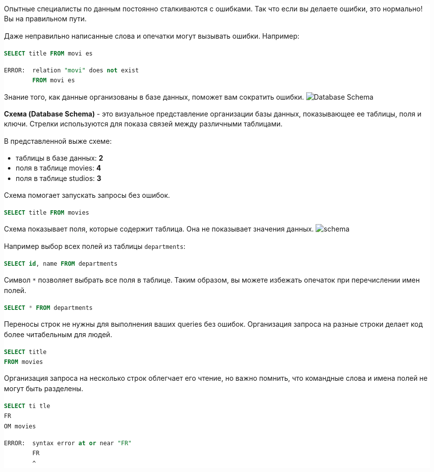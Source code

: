 Опытные специалисты по данным постоянно сталкиваются с ошибками. Так что если вы делаете ошибки, это нормально! Вы на правильном пути.

Даже неправильно написанные слова и опечатки могут вызывать ошибки. Например:
```sql
SELECT title FROM movi es
```
```sql
ERROR:  relation "movi" does not exist
        FROM movi es
```

Знание того, как данные организованы в базе данных, поможет вам сократить ошибки.
![Database Schema](https://lecontent.sololearn.com/material-images/3a67187995c2406c95bedb5d4581ea50-1.04.05.png)

**Схема (Database Schema)** - это визуальное представление организации базы данных, показывающее ее таблицы, поля и ключи. Стрелки используются для показа связей между различными таблицами.

В представленной выже схеме:
- таблицы в базе данных: **2**
- поля в таблице movies: **4**
- поля в таблице studios: **3**

Схема помогает запускать запросы без ошибок.
```sql
SELECT title FROM movies
```
Схема показывает поля, которые содержит таблица. Она не показывает значения данных.
![schema](https://lecontent.sololearn.com/material-images/890677aeaa74439a9fb9258cc99c451f-1.04.9.png)

Например выбор всех полей из таблицы `departments`:
```sql
SELECT id, name FROM departments
```
Символ `*` позволяет выбрать все поля в таблице. Таким образом, вы можете избежать опечаток при перечислении имен полей.
```sql
SELECT * FROM departments
```
Переносы строк не нужны для выполнения ваших queries без ошибок. Организация запроса на разные строки делает код более читабельным для людей.
```sql
SELECT title 
FROM movies
```
Организация запроса на несколько строк облегчает его чтение, но важно помнить, что командные слова и имена полей не могут быть разделены.
```sql
SELECT ti tle
FR
OM movies
```
```sql
ERROR:  syntax error at or near "FR"
        FR
        ^
```
